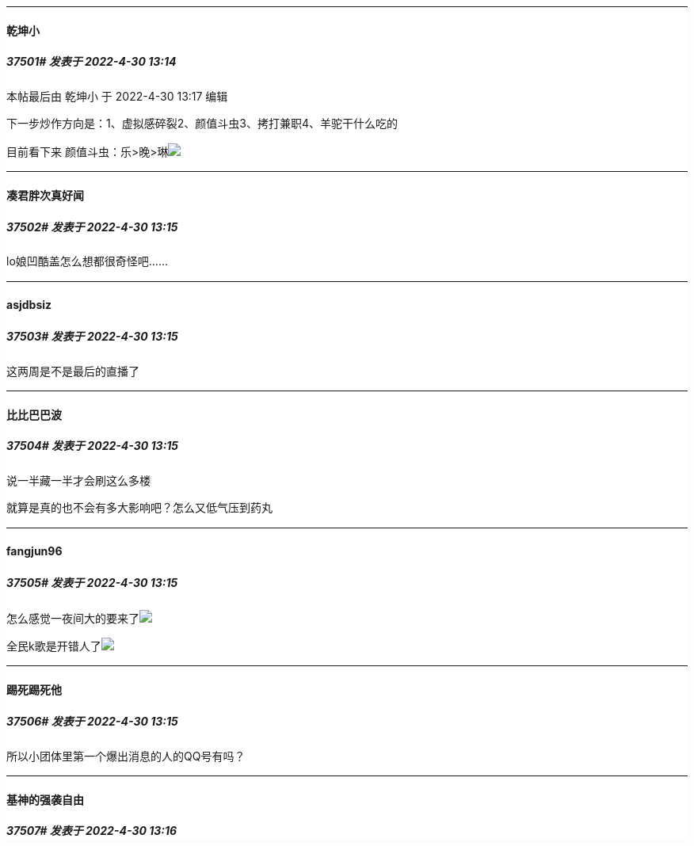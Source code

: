 

*****

####  乾坤小  
##### 37501#       发表于 2022-4-30 13:14

 本帖最后由 乾坤小 于 2022-4-30 13:17 编辑 

下一步炒作方向是：1、虚拟感碎裂2、颜值斗虫3、拷打兼职4、羊驼干什么吃的

目前看下来 颜值斗虫：乐&gt;晚&gt;琳<img src="https://static.saraba1st.com/image/smiley/face2017/067.png" referrerpolicy="no-referrer">

*****

####  凑君胖次真好闻  
##### 37502#       发表于 2022-4-30 13:15

lo娘凹酷盖怎么想都很奇怪吧……

*****

####  asjdbsiz  
##### 37503#       发表于 2022-4-30 13:15

这两周是不是最后的直播了

*****

####  比比巴巴波  
##### 37504#       发表于 2022-4-30 13:15

说一半藏一半才会刷这么多楼

就算是真的也不会有多大影响吧？怎么又低气压到药丸

*****

####  fangjun96  
##### 37505#       发表于 2022-4-30 13:15

怎么感觉一夜间大的要来了<img src="https://static.saraba1st.com/image/smiley/face2017/067.png" referrerpolicy="no-referrer">

全民k歌是开错人了<img src="https://static.saraba1st.com/image/smiley/face2017/037.png" referrerpolicy="no-referrer">

*****

####  踢死踢死他  
##### 37506#       发表于 2022-4-30 13:15

所以小团体里第一个爆出消息的人的QQ号有吗？

*****

####  基神的强袭自由  
##### 37507#       发表于 2022-4-30 13:16
